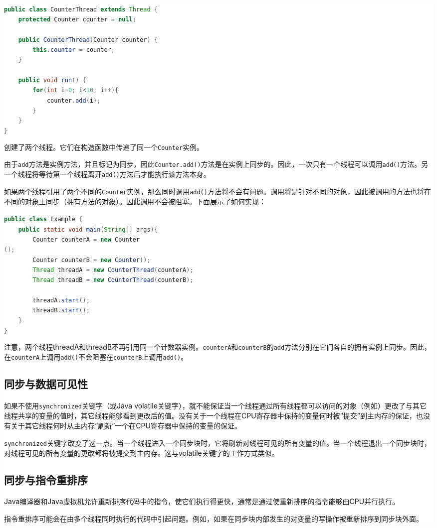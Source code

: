 ```java
public class CounterThread extends Thread {
    protected Counter counter = null;

    public CounterThread(Counter counter) {
        this.counter = counter;
    }

    public void run() {
        for(int i=0; i<10; i++){
            counter.add(i);
        }
    }
}
```

创建了两个线程。它们在构造函数中传递了同一个`Counter`实例。

由于`add`方法是实例方法，并且标记为同步，因此`Counter.add()`方法是在实例上同步的。因此，一次只有一个线程可以调用`add()`方法。另一个线程将等待第一个线程离开`add()`方法后才能执行该方法本身。

如果两个线程引用了两个不同的`Counter`实例，那么同时调用`add()`方法将不会有问题。调用将是针对不同的对象，因此被调用的方法也将在不同的对象上同步（拥有方法的对象）。因此调用不会被阻塞。下面展示了如何实现：

```java
public class Example {
    public static void main(String[] args){
        Counter counterA = new Counter
();
        Counter counterB = new Counter();
        Thread threadA = new CounterThread(counterA);
        Thread threadB = new CounterThread(counterB);

        threadA.start();
        threadB.start();
    }
}
```

注意，两个线程threadA和threadB不再引用同一个计数器实例。`counterA`和`counterB`的`add`方法分别在它们各自的拥有实例上同步。因此，在`counterA`上调用`add()`不会阻塞在`counterB`上调用`add()`。

## 同步与数据可见性

如果不使用`synchronized`关键字（或Java volatile关键字），就不能保证当一个线程通过所有线程都可以访问的对象（例如）更改了与其它线程共享的变量的值时，其它线程能够看到更改后的值。没有关于一个线程在CPU寄存器中保持的变量何时被“提交”到主内存的保证，也没有关于其它线程何时从主内存“刷新”一个在CPU寄存器中保持的变量的保证。

`synchronized`关键字改变了这一点。当一个线程进入一个同步块时，它将刷新对线程可见的所有变量的值。当一个线程退出一个同步块时，对线程可见的所有变量的更改都将被提交到主内存。这与volatile关键字的工作方式类似。

## 同步与指令重排序

Java编译器和Java虚拟机允许重新排序代码中的指令，使它们执行得更快，通常是通过使重新排序的指令能够由CPU并行执行。

指令重排序可能会在由多个线程同时执行的代码中引起问题。例如，如果在同步块内部发生的对变量的写操作被重新排序到同步块外面。
